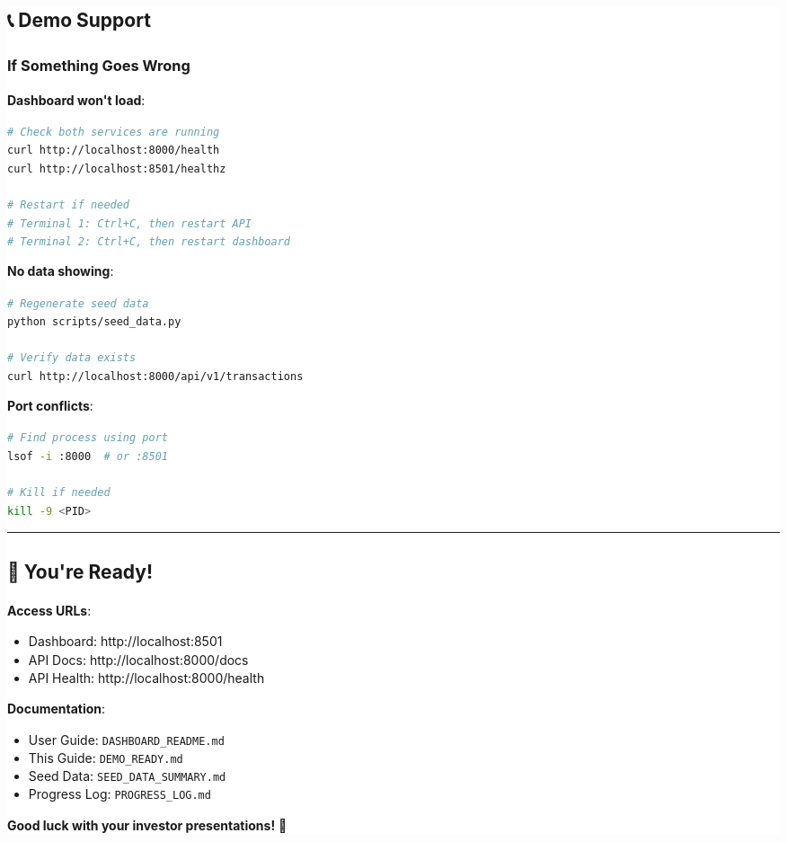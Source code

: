 
## 📞 Demo Support

### If Something Goes Wrong

**Dashboard won't load**:
```bash
# Check both services are running
curl http://localhost:8000/health
curl http://localhost:8501/healthz

# Restart if needed
# Terminal 1: Ctrl+C, then restart API
# Terminal 2: Ctrl+C, then restart dashboard
```

**No data showing**:
```bash
# Regenerate seed data
python scripts/seed_data.py

# Verify data exists
curl http://localhost:8000/api/v1/transactions
```

**Port conflicts**:
```bash
# Find process using port
lsof -i :8000  # or :8501

# Kill if needed
kill -9 <PID>
```

---

## 🚀 You're Ready!

**Access URLs**:
- Dashboard: http://localhost:8501
- API Docs: http://localhost:8000/docs
- API Health: http://localhost:8000/health

**Documentation**:
- User Guide: `DASHBOARD_README.md`
- This Guide: `DEMO_READY.md`
- Seed Data: `SEED_DATA_SUMMARY.md`
- Progress Log: `PROGRESS_LOG.md`

**Good luck with your investor presentations!** 🎯
